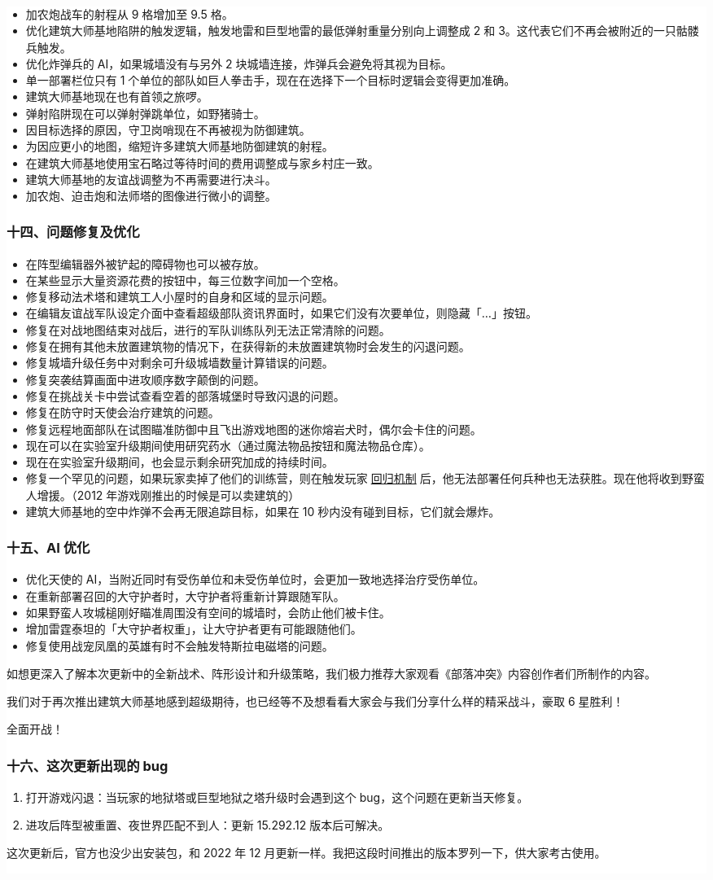 - 加农炮战车的射程从 9 格增加至 9.5 格。
- 优化建筑大师基地陷阱的触发逻辑，触发地雷和巨型地雷的最低弹射重量分别向上调整成 2 和 3。这代表它们不再会被附近的一只骷髅兵触发。
- 优化炸弹兵的 AI，如果城墙没有与另外 2 块城墙连接，炸弹兵会避免将其视为目标。
- 单一部署栏位只有 1 个单位的部队如巨人拳击手，现在在选择下一个目标时逻辑会变得更加准确。
- 建筑大师基地现在也有首领之旅啰。
- 弹射陷阱现在可以弹射弹跳单位，如野猪骑士。
- 因目标选择的原因，守卫岗哨现在不再被视为防御建筑。
- 为因应更小的地图，缩短许多建筑大师基地防御建筑的射程。
- 在建筑大师基地使用宝石略过等待时间的费用调整成与家乡村庄一致。
- 建筑大师基地的友谊战调整为不再需要进行决斗。
- 加农炮、迫击炮和法师塔的图像进行微小的调整。

### 十四、问题修复及优化

- 在阵型编辑器外被铲起的障碍物也可以被存放。
- 在某些显示大量资源花费的按钮中，每三位数字间加一个空格。
- 修复移动法术塔和建筑工人小屋时的自身和区域的显示问题。
- 在编辑友谊战军队设定介面中查看超级部队资讯界面时，如果它们没有次要单位，则隐藏「…」按钮。
- 修复在对战地图结束对战后，进行的军队训练队列无法正常清除的问题。
- 修复在拥有其他未放置建筑物的情况下，在获得新的未放置建筑物时会发生的闪退问题。
- 修复城墙升级任务中对剩余可升级城墙数量计算错误的问题。
- 修复突袭结算画面中进攻顺序数字颠倒的问题。
- 修复在挑战关卡中尝试查看空着的部落城堡时导致闪退的问题。
- 修复在防守时天使会治疗建筑的问题。
- 修复远程地面部队在试图瞄准防御中且飞出游戏地图的迷你熔岩犬时，偶尔会卡住的问题。
- 现在可以在实验室升级期间使用研究药水（通过魔法物品按钮和魔法物品仓库）。
- 现在在实验室升级期间，也会显示剩余研究加成的持续时间。
- 修复一个罕见的问题，如果玩家卖掉了他们的训练营，则在触发玩家 [回归机制](/p/1631) 后，他无法部署任何兵种也无法获胜。现在他将收到野蛮人增援。（2012 年游戏刚推出的时候是可以卖建筑的）
- 建筑大师基地的空中炸弹不会再无限追踪目标，如果在 10 秒内没有碰到目标，它们就会爆炸。

### 十五、AI 优化

- 优化天使的 AI，当附近同时有受伤单位和未受伤单位时，会更加一致地选择治疗受伤单位。
- 在重新部署召回的大守护者时，大守护者将重新计算跟随军队。
- 如果野蛮人攻城槌刚好瞄准周围没有空间的城墙时，会防止他们被卡住。
- 增加雷霆泰坦的「大守护者权重」，让大守护者更有可能跟随他们。
- 修复使用战宠凤凰的英雄有时不会触发特斯拉电磁塔的问题。

如想更深入了解本次更新中的全新战术、阵形设计和升级策略，我们极力推荐大家观看《部落冲突》内容创作者们所制作的内容。

我们对于再次推出建筑大师基地感到超级期待，也已经等不及想看看大家会与我们分享什么样的精采战斗，豪取 6 星胜利！

全面开战！

### 十六、这次更新出现的 bug

1. 打开游戏闪退：当玩家的地狱塔或巨型地狱之塔升级时会遇到这个 bug，这个问题在更新当天修复。

2. 进攻后阵型被重置、夜世界匹配不到人：更新 15.292.12 版本后可解决。

这次更新后，官方也没少出安装包，和 2022 年 12 月更新一样。我把这段时间推出的版本罗列一下，供大家考古使用。

<Table maxWidth="300px">
